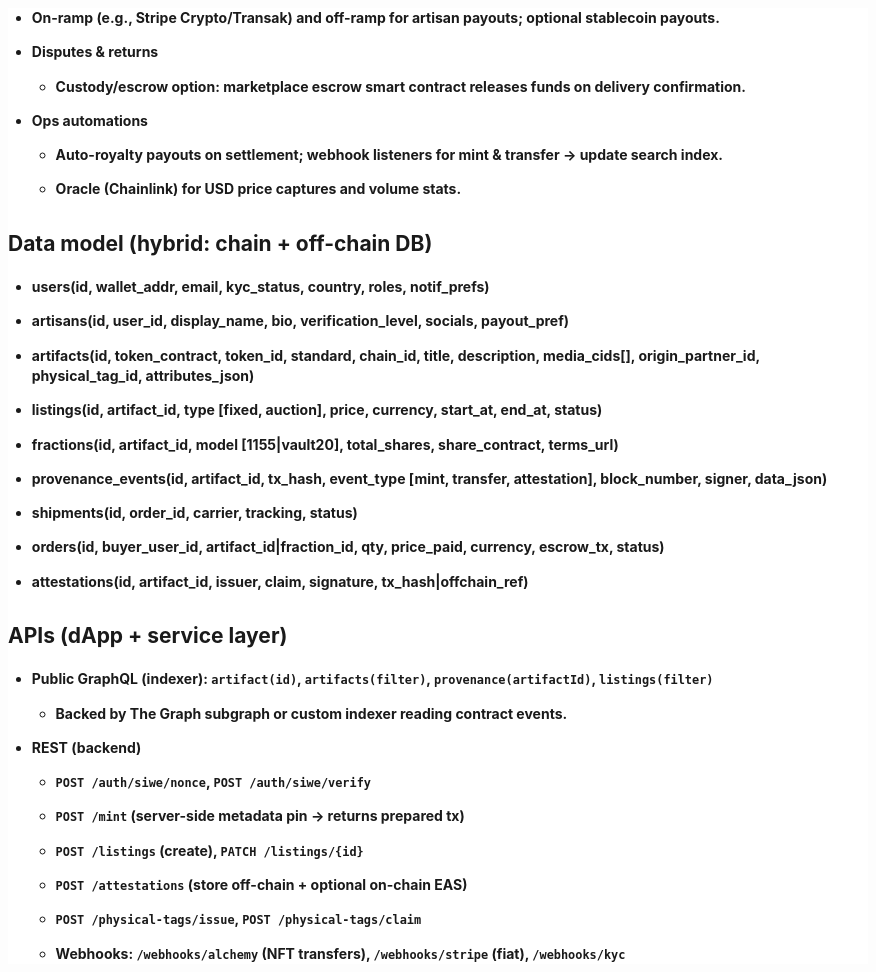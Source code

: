   * **On-ramp (e.g., Stripe Crypto/Transak) and off-ramp for artisan payouts; optional stablecoin payouts.**

* **Disputes & returns**

  * **Custody/escrow option: marketplace escrow smart contract releases funds on delivery confirmation.**

* **Ops automations**

  * **Auto-royalty payouts on settlement; webhook listeners for mint & transfer → update search index.**

  * **Oracle (Chainlink) for USD price captures and volume stats.**

## **Data model (hybrid: chain \+ off-chain DB)**

* **users(id, wallet\_addr, email, kyc\_status, country, roles, notif\_prefs)**

* **artisans(id, user\_id, display\_name, bio, verification\_level, socials, payout\_pref)**

* **artifacts(id, token\_contract, token\_id, standard, chain\_id, title, description, media\_cids\[\], origin\_partner\_id, physical\_tag\_id, attributes\_json)**

* **listings(id, artifact\_id, type \[fixed, auction\], price, currency, start\_at, end\_at, status)**

* **fractions(id, artifact\_id, model \[1155|vault20\], total\_shares, share\_contract, terms\_url)**

* **provenance\_events(id, artifact\_id, tx\_hash, event\_type \[mint, transfer, attestation\], block\_number, signer, data\_json)**

* **shipments(id, order\_id, carrier, tracking, status)**

* **orders(id, buyer\_user\_id, artifact\_id|fraction\_id, qty, price\_paid, currency, escrow\_tx, status)**

* **attestations(id, artifact\_id, issuer, claim, signature, tx\_hash|offchain\_ref)**

## **APIs (dApp \+ service layer)**

* **Public GraphQL (indexer): `artifact(id)`, `artifacts(filter)`, `provenance(artifactId)`, `listings(filter)`**

  * **Backed by The Graph subgraph or custom indexer reading contract events.**

* **REST (backend)**

  * **`POST /auth/siwe/nonce`, `POST /auth/siwe/verify`**

  * **`POST /mint` (server-side metadata pin → returns prepared tx)**

  * **`POST /listings` (create), `PATCH /listings/{id}`**

  * **`POST /attestations` (store off-chain \+ optional on-chain EAS)**

  * **`POST /physical-tags/issue`, `POST /physical-tags/claim`**

  * **Webhooks: `/webhooks/alchemy` (NFT transfers), `/webhooks/stripe` (fiat), `/webhooks/kyc`**

